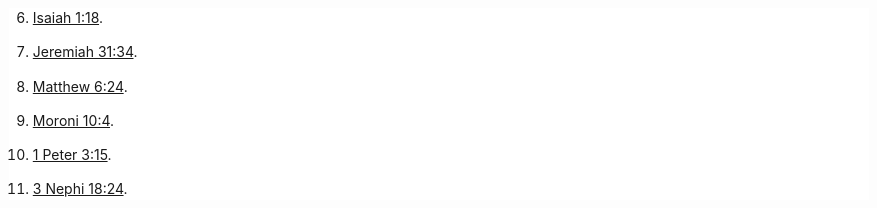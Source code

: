   6.   [Isaiah 1:18](https://www.lds.org/scriptures/ot/isa/1.18?lang=eng#17).

  7.   [Jeremiah 31:34](https://www.lds.org/scriptures/ot/jer/31.34?lang=eng#33).

  8.   [Matthew 6:24](https://www.lds.org/scriptures/nt/matt/6.24?lang=eng#23).

  9.   [Moroni 10:4](https://www.lds.org/scriptures/bofm/moro/10.4?lang=eng#3).

  10.   [1 Peter 3:15](https://www.lds.org/scriptures/nt/1-pet/3.15?lang=eng#14).

  11.   [3 Nephi 18:24](https://www.lds.org/scriptures/bofm/3-ne/18.24?lang=eng#23).

